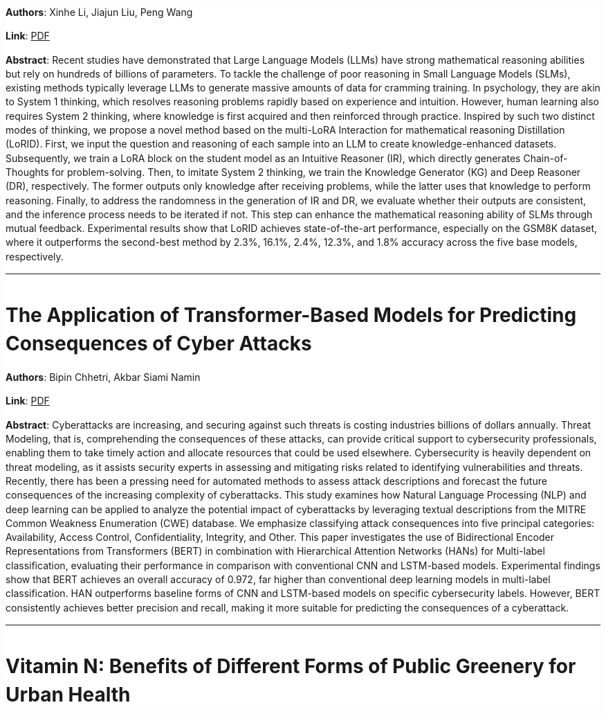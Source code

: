 **Authors**: Xinhe Li, Jiajun Liu, Peng Wang  

**Link**: [PDF](https://arxiv.org/pdf/2508.13037)  

**Abstract**: Recent studies have demonstrated that Large Language Models (LLMs) have strong mathematical reasoning abilities but rely on hundreds of billions of parameters. To tackle the challenge of poor reasoning in Small Language Models (SLMs), existing methods typically leverage LLMs to generate massive amounts of data for cramming training. In psychology, they are akin to System 1 thinking, which resolves reasoning problems rapidly based on experience and intuition. However, human learning also requires System 2 thinking, where knowledge is first acquired and then reinforced through practice. Inspired by such two distinct modes of thinking, we propose a novel method based on the multi-LoRA Interaction for mathematical reasoning Distillation (LoRID). First, we input the question and reasoning of each sample into an LLM to create knowledge-enhanced datasets. Subsequently, we train a LoRA block on the student model as an Intuitive Reasoner (IR), which directly generates Chain-of-Thoughts for problem-solving. Then, to imitate System 2 thinking, we train the Knowledge Generator (KG) and Deep Reasoner (DR), respectively. The former outputs only knowledge after receiving problems, while the latter uses that knowledge to perform reasoning. Finally, to address the randomness in the generation of IR and DR, we evaluate whether their outputs are consistent, and the inference process needs to be iterated if not. This step can enhance the mathematical reasoning ability of SLMs through mutual feedback. Experimental results show that LoRID achieves state-of-the-art performance, especially on the GSM8K dataset, where it outperforms the second-best method by 2.3%, 16.1%, 2.4%, 12.3%, and 1.8% accuracy across the five base models, respectively. 

---
# The Application of Transformer-Based Models for Predicting Consequences of Cyber Attacks 

**Authors**: Bipin Chhetri, Akbar Siami Namin  

**Link**: [PDF](https://arxiv.org/pdf/2508.13030)  

**Abstract**: Cyberattacks are increasing, and securing against such threats is costing industries billions of dollars annually. Threat Modeling, that is, comprehending the consequences of these attacks, can provide critical support to cybersecurity professionals, enabling them to take timely action and allocate resources that could be used elsewhere. Cybersecurity is heavily dependent on threat modeling, as it assists security experts in assessing and mitigating risks related to identifying vulnerabilities and threats. Recently, there has been a pressing need for automated methods to assess attack descriptions and forecast the future consequences of the increasing complexity of cyberattacks. This study examines how Natural Language Processing (NLP) and deep learning can be applied to analyze the potential impact of cyberattacks by leveraging textual descriptions from the MITRE Common Weakness Enumeration (CWE) database. We emphasize classifying attack consequences into five principal categories: Availability, Access Control, Confidentiality, Integrity, and Other. This paper investigates the use of Bidirectional Encoder Representations from Transformers (BERT) in combination with Hierarchical Attention Networks (HANs) for Multi-label classification, evaluating their performance in comparison with conventional CNN and LSTM-based models. Experimental findings show that BERT achieves an overall accuracy of $0.972$, far higher than conventional deep learning models in multi-label classification. HAN outperforms baseline forms of CNN and LSTM-based models on specific cybersecurity labels. However, BERT consistently achieves better precision and recall, making it more suitable for predicting the consequences of a cyberattack. 

---
# Vitamin N: Benefits of Different Forms of Public Greenery for Urban Health 
